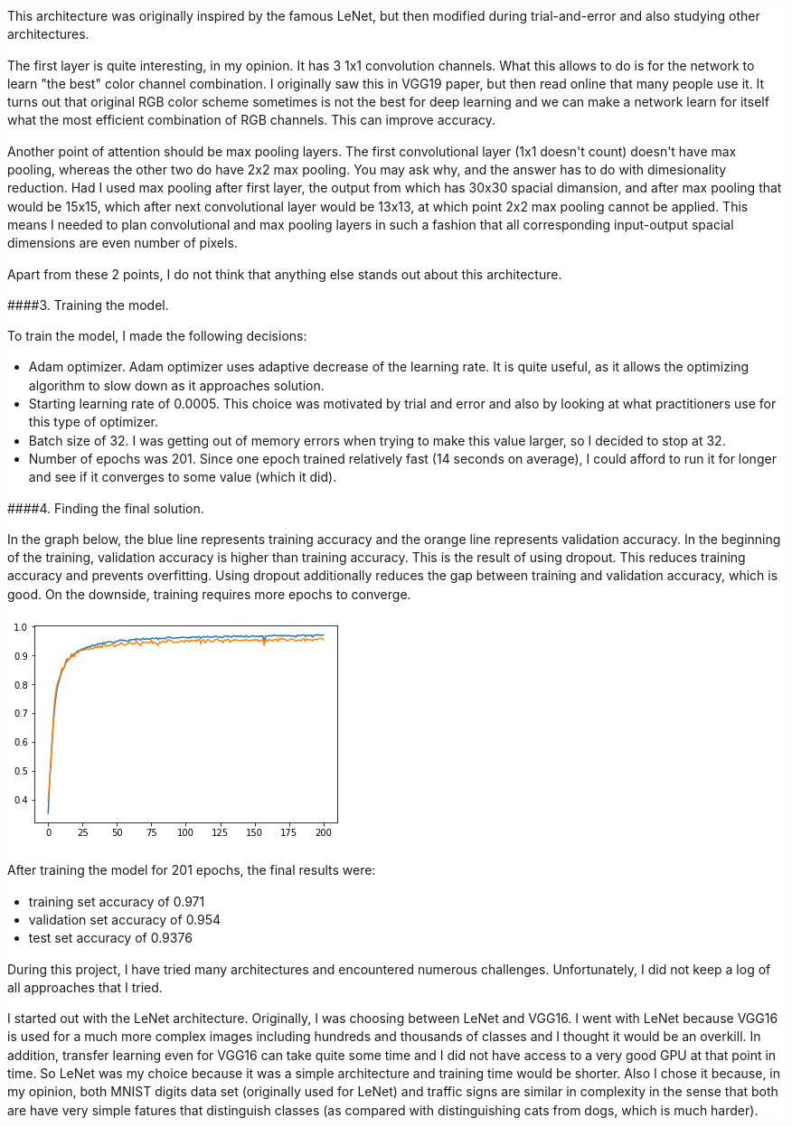 This architecture was originally inspired by the famous LeNet, but then modified during trial-and-error and also studying other architectures.

The first layer is quite interesting, in my opinion. It has 3 1x1 convolution channels. What this allows to do is for the network to learn "the best" color channel combination. I originally saw this in VGG19 paper, but then read online that many people use it. It turns out that original RGB color scheme sometimes is not the best for deep learning and we can make a network learn for itself what the most efficient combination of RGB channels. This can improve accuracy.

Another point of attention should be max pooling layers. The first convolutional layer (1x1 doesn't count) doesn't have max pooling, whereas the other two do have 2x2 max pooling. You may ask why, and the answer has to do with dimesionality reduction. Had I used max pooling after first layer, the output from which has 30x30 spacial dimansion, and after max pooling that would be 15x15, which after next convolutional layer would be 13x13, at which point 2x2 max pooling cannot be applied. This means I needed to plan convolutional and max pooling layers in such a fashion that all corresponding input-output spacial dimensions are even number of pixels.

Apart from these 2 points, I do not think that anything else stands out about this architecture.

####3. Training the model.

To train the model, I made the following decisions:

* Adam optimizer. Adam optimizer uses adaptive decrease of the learning rate. It is quite useful, as it allows the optimizing algorithm to slow down as it approaches solution.
* Starting learning rate of 0.0005. This choice was motivated by trial and error and also by looking at what practitioners use for this type of optimizer.
* Batch size of 32. I was getting out of memory errors when trying to make this value larger, so I decided to stop at 32.
* Number of epochs was 201. Since one epoch trained relatively fast (14 seconds on average), I could afford to run it for longer and see if it converges to some value (which it did). 

####4. Finding the final solution.

In the graph below, the blue line represents training accuracy and the orange line represents validation accuracy. In the beginning of the training, validation accuracy is higher than training accuracy. This is the result of using dropout. This reduces training accuracy and prevents overfitting. Using dropout additionally reduces the gap between training and validation accuracy, which is good. On the downside, training requires more epochs to converge.

![alt text][training]

After training the model for 201 epochs, the final results were:

* training set accuracy of 0.971
* validation set accuracy of 0.954
* test set accuracy of 0.9376

During this project, I have tried many architectures and encountered numerous challenges. Unfortunately, I did not keep a log of all approaches that I tried.

I started out with the LeNet architecture. Originally, I was choosing between LeNet and VGG16. I went with LeNet because VGG16 is used for a much more complex images including hundreds and thousands of classes and I thought it would be an overkill. In addition, transfer learning even for VGG16 can take quite some time and I did not have access to a very good GPU at that point in time. So LeNet was my choice because it was a simple architecture and training time would be shorter. Also I chose it because, in my opinion, both MNIST digits data set (originally used for LeNet) and traffic signs are similar in complexity in the sense that both are have very simple fatures that distinguish classes (as compared with distinguishing cats from dogs, which is much harder).


[//]: # (Image References)
[matrix]: ./visualizations/matrix.png "Matrix"
[matrix-aug]: ./visualizations/matrix-aug.png "Augmented Matrix"
[hist1]: ./visualizations/hist-unprocessed.png "Unprocessed Histogram"
[hist2]: ./visualizations/hist-processed.png "Processed Histogram"
[training]: ./visualizations/training.png "Training / Validation Accuracy"
[top5]: ./visualizations/top5.png "Top 5 Accuracy on New Images"
[image1]: ./new/01.png "Sign 1"
[image2]: ./new/02.png "Sign 2"
[image3]: ./new/03.png "Sign 3"
[image4]: ./new/04.png "Sign 4"
[image5]: ./new/05.png "Sign 5"
[image6]: ./new/06.png "Sign 6" 
